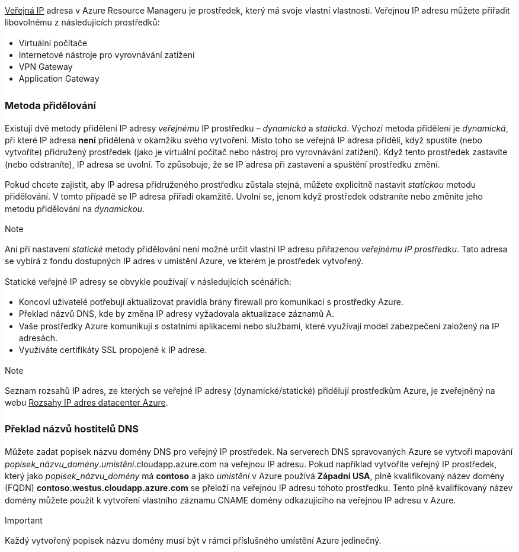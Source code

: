 [Veřejná IP](resource-groups-networking.md#public-ip-address) adresa v Azure Resource Manageru je prostředek, který má svoje vlastní vlastnosti. Veřejnou IP adresu můžete přiřadit libovolnému z následujících prostředků:

* Virtuální počítače
* Internetové nástroje pro vyrovnávání zatížení
* VPN Gateway
* Application Gateway

### <a name="allocation-method"></a>Metoda přidělování
Existují dvě metody přidělení IP adresy *veřejnému* IP prostředku – *dynamická* a *statická*. Výchozí metoda přidělení je *dynamická*, při které IP adresa **není** přidělená v okamžiku svého vytvoření. Místo toho se veřejná IP adresa přidělí, když spustíte (nebo vytvoříte) přidružený prostředek (jako je virtuální počítač nebo nástroj pro vyrovnávání zatížení). Když tento prostředek zastavíte (nebo odstraníte), IP adresa se uvolní. To způsobuje, že se IP adresa při zastavení a spuštění prostředku změní.

Pokud chcete zajistit, aby IP adresa přidruženého prostředku zůstala stejná, můžete explicitně nastavit *statickou* metodu přidělování. V tomto případě se IP adresa přiřadí okamžitě. Uvolní se, jenom když prostředek odstraníte nebo změníte jeho metodu přidělování na *dynamickou*.

> [!NOTE]
> Ani při nastavení *statické* metody přidělování není možné určit vlastní IP adresu přiřazenou *veřejnému IP prostředku*. Tato adresa se vybírá z fondu dostupných IP adres v umístění Azure, ve kterém je prostředek vytvořený.
>

Statické veřejné IP adresy se obvykle používají v následujících scénářích:

* Koncoví uživatelé potřebují aktualizovat pravidla brány firewall pro komunikaci s prostředky Azure.
* Překlad názvů DNS, kde by změna IP adresy vyžadovala aktualizace záznamů A.
* Vaše prostředky Azure komunikují s ostatními aplikacemi nebo službami, které využívají model zabezpečení založený na IP adresách.
* Využíváte certifikáty SSL propojené k IP adrese.

> [!NOTE]
> Seznam rozsahů IP adres, ze kterých se veřejné IP adresy (dynamické/statické) přidělují prostředkům Azure, je zveřejněný na webu [Rozsahy IP adres datacenter Azure](https://www.microsoft.com/download/details.aspx?id=41653).
>

### <a name="dns-hostname-resolution"></a>Překlad názvů hostitelů DNS
Můžete zadat popisek názvu domény DNS pro veřejný IP prostředek. Na serverech DNS spravovaných Azure se vytvoří mapování *popisek_názvu_domény*.*umístění*.cloudapp.azure.com na veřejnou IP adresu. Pokud například vytvoříte veřejný IP prostředek, který jako *popisek_názvu_domény* má **contoso** a jako *umístění* v Azure používá **Západní USA**, plně kvalifikovaný název domény (FQDN) **contoso.westus.cloudapp.azure.com** se přeloží na veřejnou IP adresu tohoto prostředku. Tento plně kvalifikovaný název domény můžete použít k vytvoření vlastního záznamu CNAME domény odkazujícího na veřejnou IP adresu v Azure.

> [!IMPORTANT]
> Každý vytvořený popisek názvu domény musí být v rámci příslušného umístění Azure jedinečný.  
>
